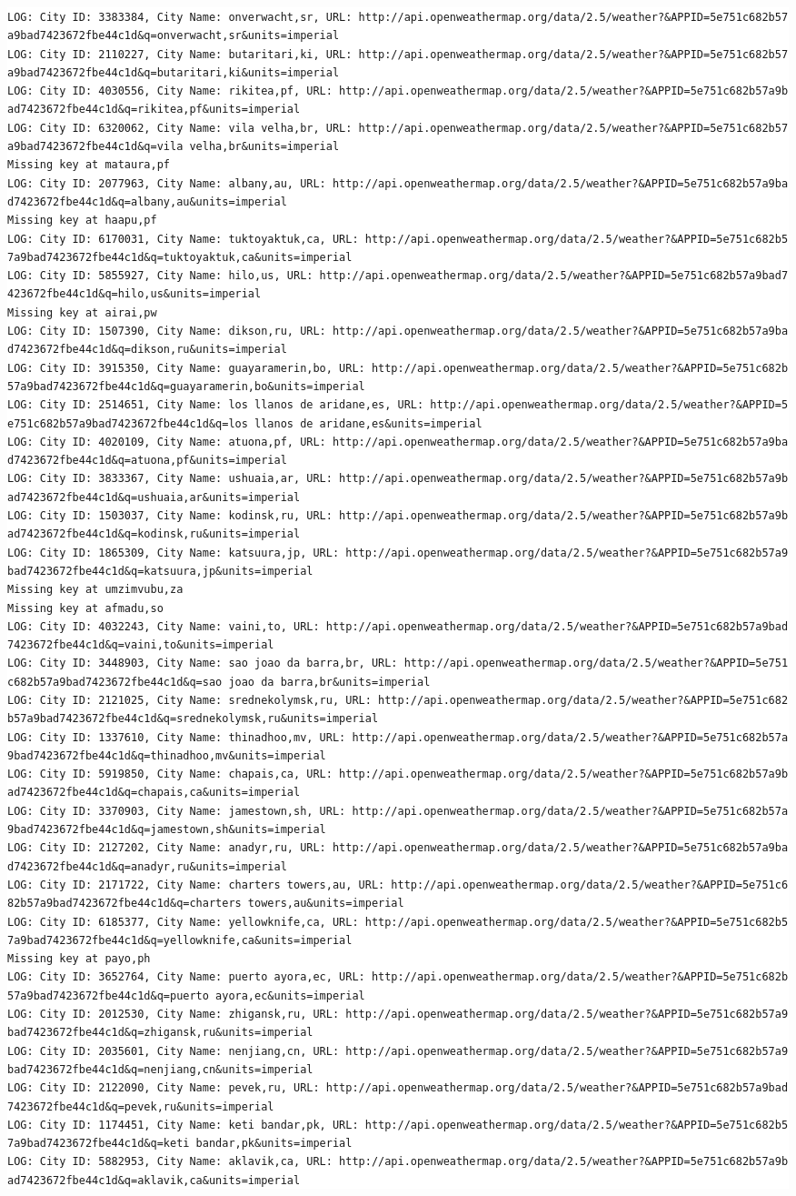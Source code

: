     LOG: City ID: 3383384, City Name: onverwacht,sr, URL: http://api.openweathermap.org/data/2.5/weather?&APPID=5e751c682b57a9bad7423672fbe44c1d&q=onverwacht,sr&units=imperial
    LOG: City ID: 2110227, City Name: butaritari,ki, URL: http://api.openweathermap.org/data/2.5/weather?&APPID=5e751c682b57a9bad7423672fbe44c1d&q=butaritari,ki&units=imperial
    LOG: City ID: 4030556, City Name: rikitea,pf, URL: http://api.openweathermap.org/data/2.5/weather?&APPID=5e751c682b57a9bad7423672fbe44c1d&q=rikitea,pf&units=imperial
    LOG: City ID: 6320062, City Name: vila velha,br, URL: http://api.openweathermap.org/data/2.5/weather?&APPID=5e751c682b57a9bad7423672fbe44c1d&q=vila velha,br&units=imperial
    Missing key at mataura,pf
    LOG: City ID: 2077963, City Name: albany,au, URL: http://api.openweathermap.org/data/2.5/weather?&APPID=5e751c682b57a9bad7423672fbe44c1d&q=albany,au&units=imperial
    Missing key at haapu,pf
    LOG: City ID: 6170031, City Name: tuktoyaktuk,ca, URL: http://api.openweathermap.org/data/2.5/weather?&APPID=5e751c682b57a9bad7423672fbe44c1d&q=tuktoyaktuk,ca&units=imperial
    LOG: City ID: 5855927, City Name: hilo,us, URL: http://api.openweathermap.org/data/2.5/weather?&APPID=5e751c682b57a9bad7423672fbe44c1d&q=hilo,us&units=imperial
    Missing key at airai,pw
    LOG: City ID: 1507390, City Name: dikson,ru, URL: http://api.openweathermap.org/data/2.5/weather?&APPID=5e751c682b57a9bad7423672fbe44c1d&q=dikson,ru&units=imperial
    LOG: City ID: 3915350, City Name: guayaramerin,bo, URL: http://api.openweathermap.org/data/2.5/weather?&APPID=5e751c682b57a9bad7423672fbe44c1d&q=guayaramerin,bo&units=imperial
    LOG: City ID: 2514651, City Name: los llanos de aridane,es, URL: http://api.openweathermap.org/data/2.5/weather?&APPID=5e751c682b57a9bad7423672fbe44c1d&q=los llanos de aridane,es&units=imperial
    LOG: City ID: 4020109, City Name: atuona,pf, URL: http://api.openweathermap.org/data/2.5/weather?&APPID=5e751c682b57a9bad7423672fbe44c1d&q=atuona,pf&units=imperial
    LOG: City ID: 3833367, City Name: ushuaia,ar, URL: http://api.openweathermap.org/data/2.5/weather?&APPID=5e751c682b57a9bad7423672fbe44c1d&q=ushuaia,ar&units=imperial
    LOG: City ID: 1503037, City Name: kodinsk,ru, URL: http://api.openweathermap.org/data/2.5/weather?&APPID=5e751c682b57a9bad7423672fbe44c1d&q=kodinsk,ru&units=imperial
    LOG: City ID: 1865309, City Name: katsuura,jp, URL: http://api.openweathermap.org/data/2.5/weather?&APPID=5e751c682b57a9bad7423672fbe44c1d&q=katsuura,jp&units=imperial
    Missing key at umzimvubu,za
    Missing key at afmadu,so
    LOG: City ID: 4032243, City Name: vaini,to, URL: http://api.openweathermap.org/data/2.5/weather?&APPID=5e751c682b57a9bad7423672fbe44c1d&q=vaini,to&units=imperial
    LOG: City ID: 3448903, City Name: sao joao da barra,br, URL: http://api.openweathermap.org/data/2.5/weather?&APPID=5e751c682b57a9bad7423672fbe44c1d&q=sao joao da barra,br&units=imperial
    LOG: City ID: 2121025, City Name: srednekolymsk,ru, URL: http://api.openweathermap.org/data/2.5/weather?&APPID=5e751c682b57a9bad7423672fbe44c1d&q=srednekolymsk,ru&units=imperial
    LOG: City ID: 1337610, City Name: thinadhoo,mv, URL: http://api.openweathermap.org/data/2.5/weather?&APPID=5e751c682b57a9bad7423672fbe44c1d&q=thinadhoo,mv&units=imperial
    LOG: City ID: 5919850, City Name: chapais,ca, URL: http://api.openweathermap.org/data/2.5/weather?&APPID=5e751c682b57a9bad7423672fbe44c1d&q=chapais,ca&units=imperial
    LOG: City ID: 3370903, City Name: jamestown,sh, URL: http://api.openweathermap.org/data/2.5/weather?&APPID=5e751c682b57a9bad7423672fbe44c1d&q=jamestown,sh&units=imperial
    LOG: City ID: 2127202, City Name: anadyr,ru, URL: http://api.openweathermap.org/data/2.5/weather?&APPID=5e751c682b57a9bad7423672fbe44c1d&q=anadyr,ru&units=imperial
    LOG: City ID: 2171722, City Name: charters towers,au, URL: http://api.openweathermap.org/data/2.5/weather?&APPID=5e751c682b57a9bad7423672fbe44c1d&q=charters towers,au&units=imperial
    LOG: City ID: 6185377, City Name: yellowknife,ca, URL: http://api.openweathermap.org/data/2.5/weather?&APPID=5e751c682b57a9bad7423672fbe44c1d&q=yellowknife,ca&units=imperial
    Missing key at payo,ph
    LOG: City ID: 3652764, City Name: puerto ayora,ec, URL: http://api.openweathermap.org/data/2.5/weather?&APPID=5e751c682b57a9bad7423672fbe44c1d&q=puerto ayora,ec&units=imperial
    LOG: City ID: 2012530, City Name: zhigansk,ru, URL: http://api.openweathermap.org/data/2.5/weather?&APPID=5e751c682b57a9bad7423672fbe44c1d&q=zhigansk,ru&units=imperial
    LOG: City ID: 2035601, City Name: nenjiang,cn, URL: http://api.openweathermap.org/data/2.5/weather?&APPID=5e751c682b57a9bad7423672fbe44c1d&q=nenjiang,cn&units=imperial
    LOG: City ID: 2122090, City Name: pevek,ru, URL: http://api.openweathermap.org/data/2.5/weather?&APPID=5e751c682b57a9bad7423672fbe44c1d&q=pevek,ru&units=imperial
    LOG: City ID: 1174451, City Name: keti bandar,pk, URL: http://api.openweathermap.org/data/2.5/weather?&APPID=5e751c682b57a9bad7423672fbe44c1d&q=keti bandar,pk&units=imperial
    LOG: City ID: 5882953, City Name: aklavik,ca, URL: http://api.openweathermap.org/data/2.5/weather?&APPID=5e751c682b57a9bad7423672fbe44c1d&q=aklavik,ca&units=imperial